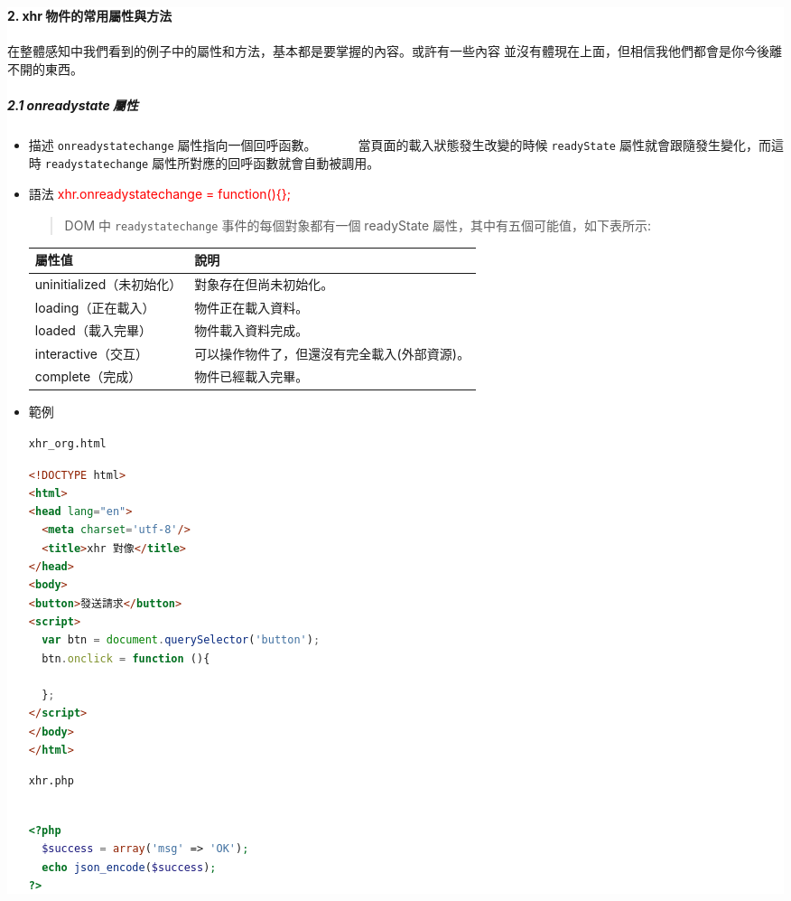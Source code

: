 #### 2. xhr 物件的常用屬性與方法
在整體感知中我們看到的例子中的屬性和方法，基本都是要掌握的內容。或許有一些內容
並沒有體現在上面，但相信我他們都會是你今後離不開的東西。

##### 2.1 onreadystate 屬性

- 描述 `onreadystatechange` 屬性指向一個回呼函數。
&emsp;&emsp;&emsp;當頁面的載入狀態發生改變的時候 `readyState` 屬性就會跟隨發生變化，而這時 `readystatechange` 屬性所對應的回呼函數就會自動被調用。
- 語法 <font color='red'>xhr.onreadystatechange = function(){};</font>
  <br>
  >DOM 中 `readystatechange` 事件的每個對象都有一個 readyState 屬性，其中有五個可能值，如下表所示:

  |屬性值    | 說明 |
  |:------- | -------
  | uninitialized（未初始化）|對象存在但尚未初始化。 
  | loading（正在載入）|物件正在載入資料。
  | loaded（載入完畢）|物件載入資料完成。
  | interactive（交互）|可以操作物件了，但還沒有完全載入(外部資源)。
  | complete（完成）|物件已經載入完畢。

- 範例

  `xhr_org.html`

  ```html
  <!DOCTYPE html>
  <html>
  <head lang="en">
    <meta charset='utf-8'/>
    <title>xhr 對像</title>
  </head>
  <body>
  <button>發送請求</button>
  <script>
    var btn = document.querySelector('button');
    btn.onclick = function (){

    };
  </script>
  </body>
  </html>
  ```

  `xhr.php`
  
  ```php
  
  <?php
    $success = array('msg' => 'OK');
    echo json_encode($success);
  ?>
  ```
